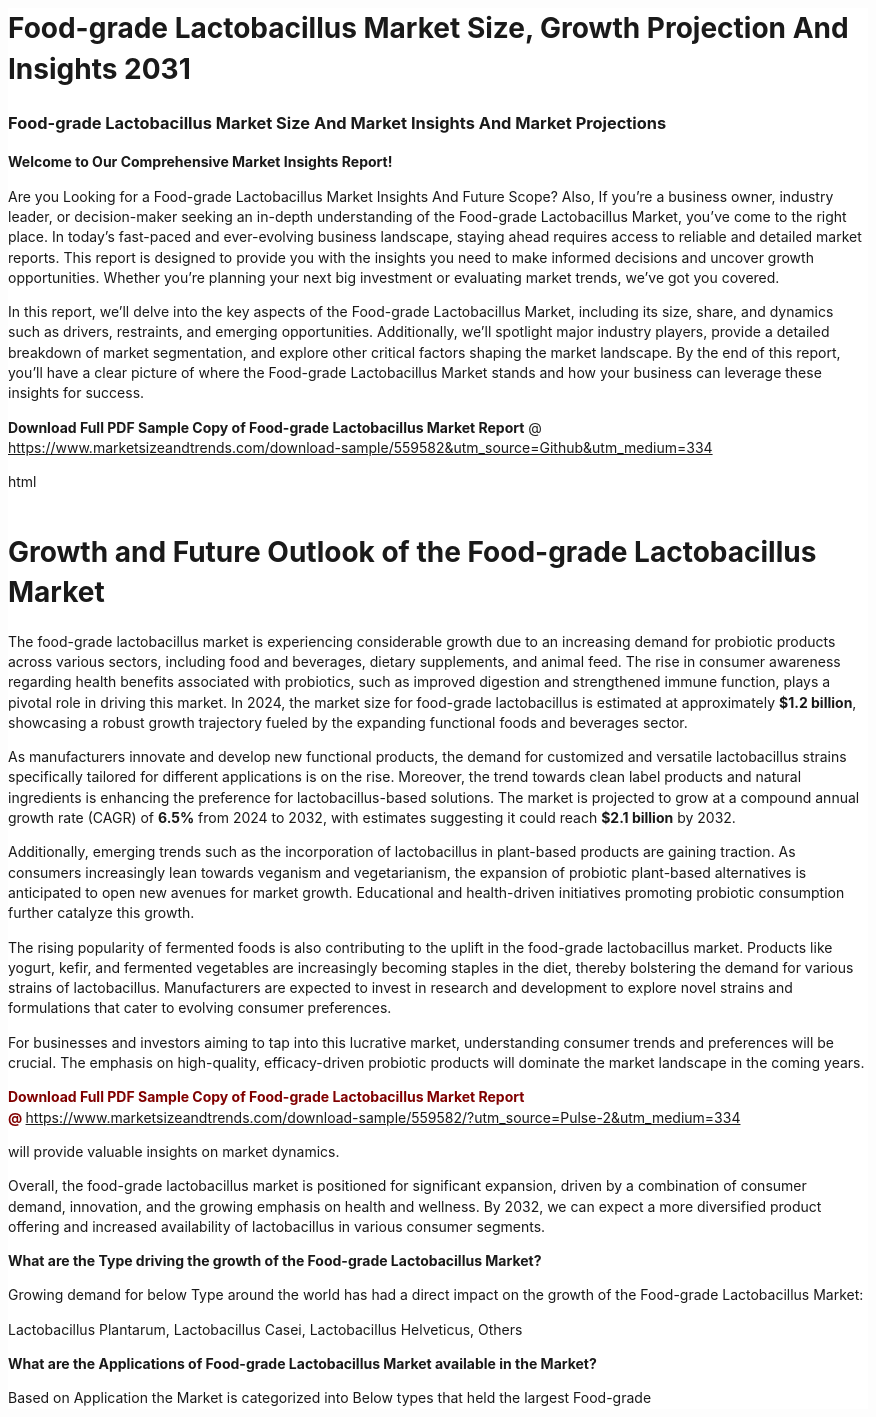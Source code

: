 <h1> Food-grade Lactobacillus Market Size, Growth Projection And Insights 2031</h1><div class="" data-test-id=""><h3><span class="">Food-grade Lactobacillus Market Size And Market Insights And Market Projections</span></h3></div><div class="" data-test-id=""><p><strong>Welcome to Our Comprehensive Market Insights Report!</strong></p><p>Are you Looking for a Food-grade Lactobacillus Market Insights And Future Scope? Also, If you&rsquo;re a business owner, industry leader, or decision-maker seeking an in-depth understanding of the Food-grade Lactobacillus Market, you&rsquo;ve come to the right place. In today&rsquo;s fast-paced and ever-evolving business landscape, staying ahead requires access to reliable and detailed market reports. This report is designed to provide you with the insights you need to make informed decisions and uncover growth opportunities. Whether you&rsquo;re planning your next big investment or evaluating market trends, we&rsquo;ve got you covered.</p><p>In this report, we&rsquo;ll delve into the key aspects of the Food-grade Lactobacillus Market, including its size, share, and dynamics such as drivers, restraints, and emerging opportunities. Additionally, we&rsquo;ll spotlight major industry players, provide a detailed breakdown of market segmentation, and explore other critical factors shaping the market landscape. By the end of this report, you&rsquo;ll have a clear picture of where the Food-grade Lactobacillus Market stands and how your business can leverage these insights for success.</p><p><strong>Download Full PDF Sample Copy of Food-grade Lactobacillus Market Report</strong> @ <a href="https://www.marketsizeandtrends.com/download-sample/559582&utm_source=Github&utm_medium=334" target="_blank">https://www.marketsizeandtrends.com/download-sample/559582&utm_source=Github&utm_medium=334</a></p></div><div class="" data-test-id=""><p><span class="">html<!DOCTYPE html><html lang="en"><head> <meta charset="UTF-8"> <meta name="viewport" content="width=device-width, initial-scale=1.0"> <title>Food-grade Lactobacillus Market Overview</title></head><body> <h1>Growth and Future Outlook of the Food-grade Lactobacillus Market</h1> <p>The food-grade lactobacillus market is experiencing considerable growth due to an increasing demand for probiotic products across various sectors, including food and beverages, dietary supplements, and animal feed. The rise in consumer awareness regarding health benefits associated with probiotics, such as improved digestion and strengthened immune function, plays a pivotal role in driving this market. In 2024, the market size for food-grade lactobacillus is estimated at approximately <strong>$1.2 billion</strong>, showcasing a robust growth trajectory fueled by the expanding functional foods and beverages sector.</p> <p>As manufacturers innovate and develop new functional products, the demand for customized and versatile lactobacillus strains specifically tailored for different applications is on the rise. Moreover, the trend towards clean label products and natural ingredients is enhancing the preference for lactobacillus-based solutions. The market is projected to grow at a compound annual growth rate (CAGR) of <strong>6.5%</strong> from 2024 to 2032, with estimates suggesting it could reach <strong>$2.1 billion</strong> by 2032.</p> <p>Additionally, emerging trends such as the incorporation of lactobacillus in plant-based products are gaining traction. As consumers increasingly lean towards veganism and vegetarianism, the expansion of probiotic plant-based alternatives is anticipated to open new avenues for market growth. Educational and health-driven initiatives promoting probiotic consumption further catalyze this growth.</p> <p>The rising popularity of fermented foods is also contributing to the uplift in the food-grade lactobacillus market. Products like yogurt, kefir, and fermented vegetables are increasingly becoming staples in the diet, thereby bolstering the demand for various strains of lactobacillus. Manufacturers are expected to invest in research and development to explore novel strains and formulations that cater to evolving consumer preferences.</p> <p>For businesses and investors aiming to tap into this lucrative market, understanding consumer trends and preferences will be crucial. The emphasis on high-quality, efficacy-driven probiotic products will dominate the market landscape in the coming years. <p><strong><span style="color: #800000;">Download Full PDF Sample Copy of Food-grade Lactobacillus Market Report @</span>&nbsp;</strong><a href="https://www.marketsizeandtrends.com/download-sample/559582/?utm_source=Pulse-2&amp;utm_medium=334">https://www.marketsizeandtrends.com/download-sample/559582/?utm_source=Pulse-2&amp;utm_medium=334</a></p> will provide valuable insights on market dynamics.</p> <p>Overall, the food-grade lactobacillus market is positioned for significant expansion, driven by a combination of consumer demand, innovation, and the growing emphasis on health and wellness. By 2032, we can expect a more diversified product offering and increased availability of lactobacillus in various consumer segments.</p></body></html></span></p><p><strong><span class="">What are the&nbsp;Type driving the growth of the Food-grade Lactobacillus Market?</span></strong></p></div><div class="" data-test-id=""><p><span class="">Growing demand for below Type around the world has had a direct impact on the growth of the Food-grade Lactobacillus Market:</span></p></div><div class="" data-test-id=""><p>Lactobacillus Plantarum, Lactobacillus Casei, Lactobacillus Helveticus, Others</p><p><span class=""><strong>What are the&nbsp;Applications&nbsp;of Food-grade Lactobacillus Market available in the Market?</strong></span></p></div><div class="" data-test-id=""><p><span class="">Based on Application the Market is categorized into Below types that held the largest Food-grade
